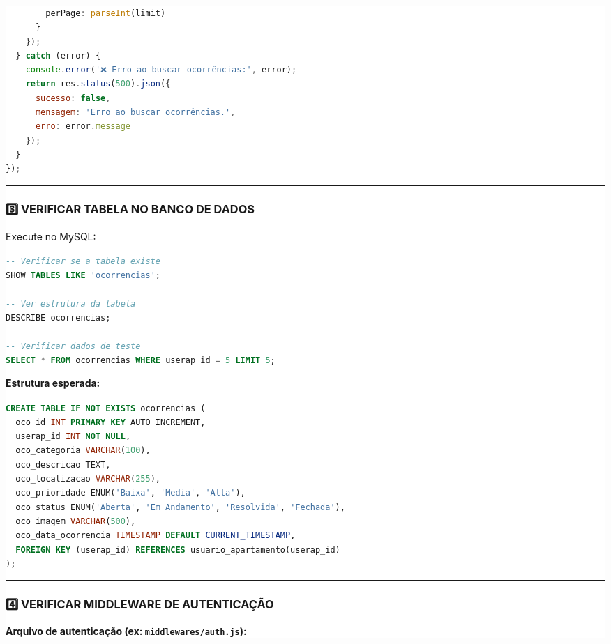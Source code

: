 ```javascript
        perPage: parseInt(limit)
      }
    });
  } catch (error) {
    console.error('❌ Erro ao buscar ocorrências:', error);
    return res.status(500).json({
      sucesso: false,
      mensagem: 'Erro ao buscar ocorrências.',
      erro: error.message
    });
  }
});
```

---

### 3️⃣ **VERIFICAR TABELA NO BANCO DE DADOS**

Execute no MySQL:

```sql
-- Verificar se a tabela existe
SHOW TABLES LIKE 'ocorrencias';

-- Ver estrutura da tabela
DESCRIBE ocorrencias;

-- Verificar dados de teste
SELECT * FROM ocorrencias WHERE userap_id = 5 LIMIT 5;
```

**Estrutura esperada:**
```sql
CREATE TABLE IF NOT EXISTS ocorrencias (
  oco_id INT PRIMARY KEY AUTO_INCREMENT,
  userap_id INT NOT NULL,
  oco_categoria VARCHAR(100),
  oco_descricao TEXT,
  oco_localizacao VARCHAR(255),
  oco_prioridade ENUM('Baixa', 'Media', 'Alta'),
  oco_status ENUM('Aberta', 'Em Andamento', 'Resolvida', 'Fechada'),
  oco_imagem VARCHAR(500),
  oco_data_ocorrencia TIMESTAMP DEFAULT CURRENT_TIMESTAMP,
  FOREIGN KEY (userap_id) REFERENCES usuario_apartamento(userap_id)
);
```

---

### 4️⃣ **VERIFICAR MIDDLEWARE DE AUTENTICAÇÃO**

**Arquivo de autenticação (ex: `middlewares/auth.js`):**
